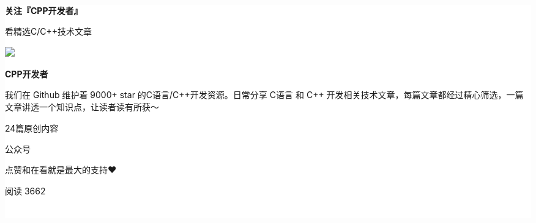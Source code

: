 
**关注『CPP开发者』**  

看精选C/C++技术文章

![](http://mmbiz.qpic.cn/mmbiz_png/pldYwMfYJpia3uWic6GbPCC1LgjBWzkBVqYrMfbfT6o9uMDnlLELGNgYDP496LvDfiaAiaOt0cZBlBWw4icAs6OHg8Q/300?wx_fmt=png&wxfrom=19)

**CPP开发者**

我们在 Github 维护着 9000+ star 的C语言/C++开发资源。日常分享 C语言 和 C++ 开发相关技术文章，每篇文章都经过精心筛选，一篇文章讲透一个知识点，让读者读有所获～

24篇原创内容

公众号

点赞和在看就是最大的支持❤️

阅读 3662

​